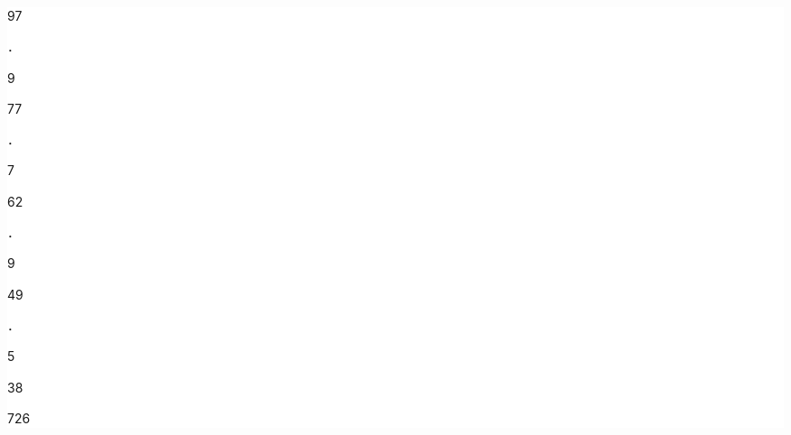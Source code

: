 
   



97


．


9




   



77


．


7




   



62


．


9




   



49


．


5




  

  

   



38




   



726


